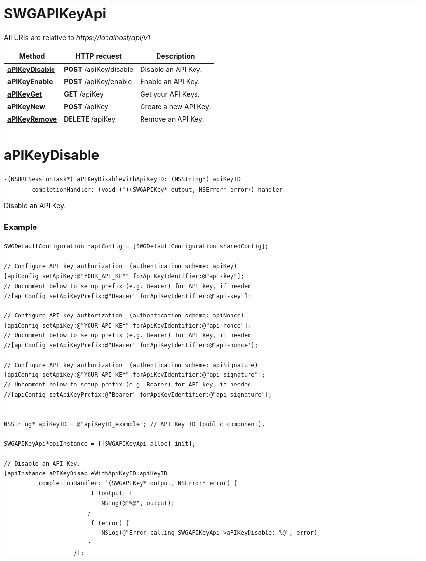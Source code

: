 # SWGAPIKeyApi

All URIs are relative to *https://localhost/api/v1*

Method | HTTP request | Description
------------- | ------------- | -------------
[**aPIKeyDisable**](SWGAPIKeyApi.md#apikeydisable) | **POST** /apiKey/disable | Disable an API Key.
[**aPIKeyEnable**](SWGAPIKeyApi.md#apikeyenable) | **POST** /apiKey/enable | Enable an API Key.
[**aPIKeyGet**](SWGAPIKeyApi.md#apikeyget) | **GET** /apiKey | Get your API Keys.
[**aPIKeyNew**](SWGAPIKeyApi.md#apikeynew) | **POST** /apiKey | Create a new API Key.
[**aPIKeyRemove**](SWGAPIKeyApi.md#apikeyremove) | **DELETE** /apiKey | Remove an API Key.


# **aPIKeyDisable**
```objc
-(NSURLSessionTask*) aPIKeyDisableWithApiKeyID: (NSString*) apiKeyID
        completionHandler: (void (^)(SWGAPIKey* output, NSError* error)) handler;
```

Disable an API Key.

### Example 
```objc
SWGDefaultConfiguration *apiConfig = [SWGDefaultConfiguration sharedConfig];

// Configure API key authorization: (authentication scheme: apiKey)
[apiConfig setApiKey:@"YOUR_API_KEY" forApiKeyIdentifier:@"api-key"];
// Uncomment below to setup prefix (e.g. Bearer) for API key, if needed
//[apiConfig setApiKeyPrefix:@"Bearer" forApiKeyIdentifier:@"api-key"];

// Configure API key authorization: (authentication scheme: apiNonce)
[apiConfig setApiKey:@"YOUR_API_KEY" forApiKeyIdentifier:@"api-nonce"];
// Uncomment below to setup prefix (e.g. Bearer) for API key, if needed
//[apiConfig setApiKeyPrefix:@"Bearer" forApiKeyIdentifier:@"api-nonce"];

// Configure API key authorization: (authentication scheme: apiSignature)
[apiConfig setApiKey:@"YOUR_API_KEY" forApiKeyIdentifier:@"api-signature"];
// Uncomment below to setup prefix (e.g. Bearer) for API key, if needed
//[apiConfig setApiKeyPrefix:@"Bearer" forApiKeyIdentifier:@"api-signature"];


NSString* apiKeyID = @"apiKeyID_example"; // API Key ID (public component).

SWGAPIKeyApi*apiInstance = [[SWGAPIKeyApi alloc] init];

// Disable an API Key.
[apiInstance aPIKeyDisableWithApiKeyID:apiKeyID
          completionHandler: ^(SWGAPIKey* output, NSError* error) {
                        if (output) {
                            NSLog(@"%@", output);
                        }
                        if (error) {
                            NSLog(@"Error calling SWGAPIKeyApi->aPIKeyDisable: %@", error);
                        }
                    }];
```
